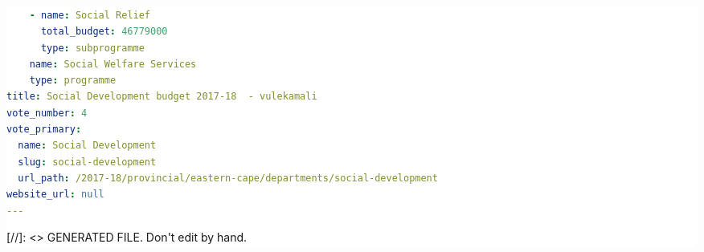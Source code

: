 ```yaml
    - name: Social Relief
      total_budget: 46779000
      type: subprogramme
    name: Social Welfare Services
    type: programme
title: Social Development budget 2017-18  - vulekamali
vote_number: 4
vote_primary:
  name: Social Development
  slug: social-development
  url_path: /2017-18/provincial/eastern-cape/departments/social-development
website_url: null
---
```

[//]: <> GENERATED FILE. Don't edit by hand.